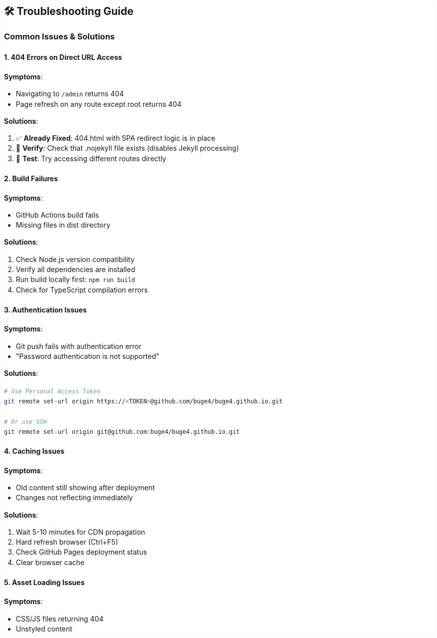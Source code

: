 ## 🛠️ Troubleshooting Guide

### Common Issues & Solutions

#### 1. **404 Errors on Direct URL Access**
**Symptoms**: 
- Navigating to `/admin` returns 404
- Page refresh on any route except root returns 404

**Solutions**:
1. ✅ **Already Fixed**: 404.html with SPA redirect logic is in place
2. 🔧 **Verify**: Check that .nojekyll file exists (disables Jekyll processing)
3. 🔧 **Test**: Try accessing different routes directly

#### 2. **Build Failures**
**Symptoms**:
- GitHub Actions build fails
- Missing files in dist directory

**Solutions**:
1. Check Node.js version compatibility
2. Verify all dependencies are installed
3. Run build locally first: `npm run build`
4. Check for TypeScript compilation errors

#### 3. **Authentication Issues**
**Symptoms**:
- Git push fails with authentication error
- "Password authentication is not supported"

**Solutions**:
```bash
# Use Personal Access Token
git remote set-url origin https://<TOKEN>@github.com/buge4/buge4.github.io.git

# Or use SSH
git remote set-url origin git@github.com:buge4/buge4.github.io.git
```

#### 4. **Caching Issues**
**Symptoms**:
- Old content still showing after deployment
- Changes not reflecting immediately

**Solutions**:
1. Wait 5-10 minutes for CDN propagation
2. Hard refresh browser (Ctrl+F5)
3. Check GitHub Pages deployment status
4. Clear browser cache

#### 5. **Asset Loading Issues**
**Symptoms**:
- CSS/JS files returning 404
- Unstyled content
